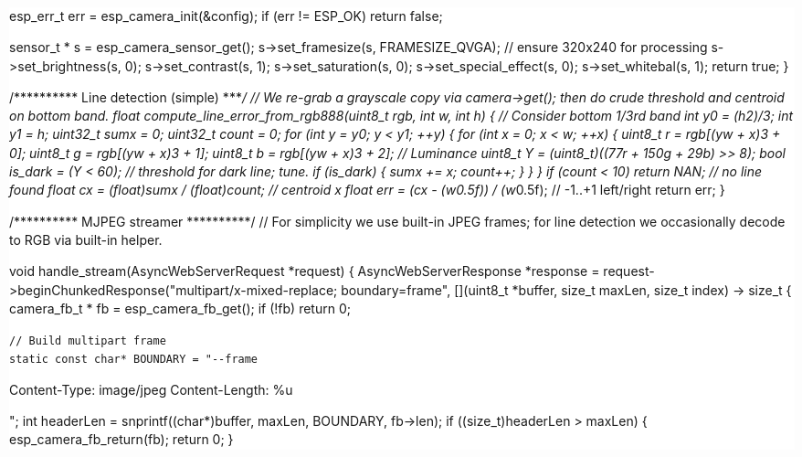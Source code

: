   esp_err_t err = esp_camera_init(&config);
  if (err != ESP_OK) return false;

  sensor_t * s = esp_camera_sensor_get();
  s->set_framesize(s, FRAMESIZE_QVGA); // ensure 320x240 for processing
  s->set_brightness(s, 0);
  s->set_contrast(s, 1);
  s->set_saturation(s, 0);
  s->set_special_effect(s, 0);
  s->set_whitebal(s, 1);
  return true;
}

/********** Line detection (simple) **********/
// We re-grab a grayscale copy via camera->get(); then do crude threshold and centroid on bottom band.
float compute_line_error_from_rgb888(uint8_t* rgb, int w, int h) {
  // Consider bottom 1/3rd band
  int y0 = (h*2)/3;
  int y1 = h;
  uint32_t sumx = 0; uint32_t count = 0;
  for (int y = y0; y < y1; ++y) {
    for (int x = 0; x < w; ++x) {
      uint8_t r = rgb[(y*w + x)*3 + 0];
      uint8_t g = rgb[(y*w + x)*3 + 1];
      uint8_t b = rgb[(y*w + x)*3 + 2];
      // Luminance
      uint8_t Y = (uint8_t)((77*r + 150*g + 29*b) >> 8);
      bool is_dark = (Y < 60); // threshold for dark line; tune.
      if (is_dark) { sumx += x; count++; }
    }
  }
  if (count < 10) return NAN; // no line found
  float cx = (float)sumx / (float)count; // centroid x
  float err = (cx - (w*0.5f)) / (w*0.5f); // -1..+1 left/right
  return err;
}

/********** MJPEG streamer **********/
// For simplicity we use built-in JPEG frames; for line detection we occasionally decode to RGB via built-in helper.

void handle_stream(AsyncWebServerRequest *request) {
  AsyncWebServerResponse *response = request->beginChunkedResponse("multipart/x-mixed-replace; boundary=frame", [](uint8_t *buffer, size_t maxLen, size_t index) -> size_t {
    camera_fb_t * fb = esp_camera_fb_get();
    if (!fb) return 0;

    // Build multipart frame
    static const char* BOUNDARY = "--frame
Content-Type: image/jpeg
Content-Length: %u

";
    int headerLen = snprintf((char*)buffer, maxLen, BOUNDARY, fb->len);
    if ((size_t)headerLen > maxLen) { esp_camera_fb_return(fb); return 0; }
